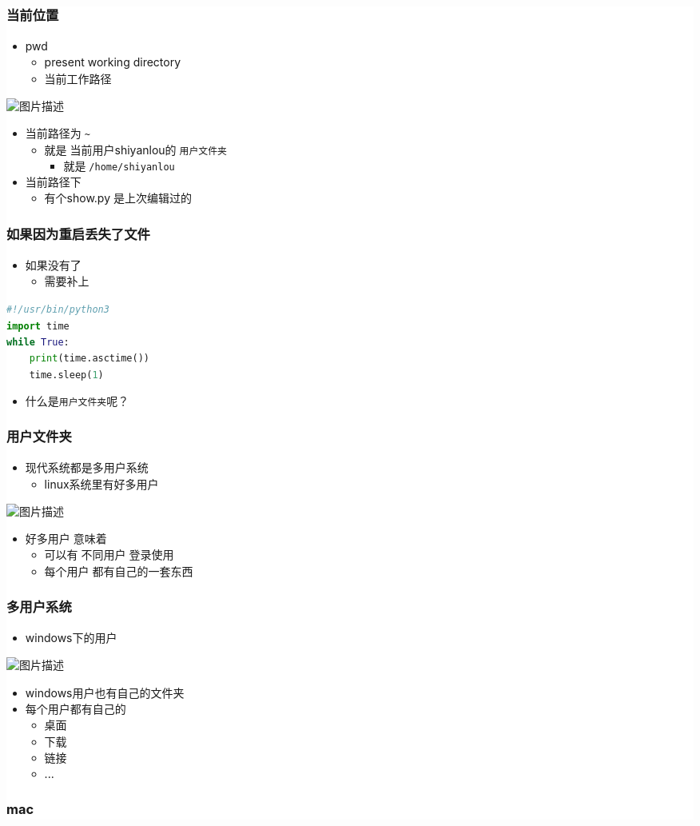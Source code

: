### 当前位置

- pwd
	- present working directory
	- 当前工作路径

![图片描述](https://doc.shiyanlou.com/courses/uid1190679-20240402-1712052102216)

- 当前路径为 `~`
	- 就是 当前用户shiyanlou的 `用户文件夹`
		- 就是 `/home/shiyanlou`
- 当前路径下
	- 有个show.py 是上次编辑过的

### 如果因为重启丢失了文件

- 如果没有了 
	- 需要补上

```python
#!/usr/bin/python3
import time
while True:
	print(time.asctime())
	time.sleep(1)
```

- 什么是`用户文件夹`呢？

### 用户文件夹

- 现代系统都是多用户系统
	- linux系统里有好多用户

![图片描述](https://doc.shiyanlou.com/courses/uid1190679-20220324-1648115610783)

- 好多用户 意味着
	- 可以有 不同用户 登录使用
	- 每个用户 都有自己的一套东西

### 多用户系统

- windows下的用户

![图片描述](https://doc.shiyanlou.com/courses/uid1190679-20220324-1648115574111)

- windows用户也有自己的文件夹
- 每个用户都有自己的
	- 桌面
	- 下载
	- 链接
	- ...

### mac
